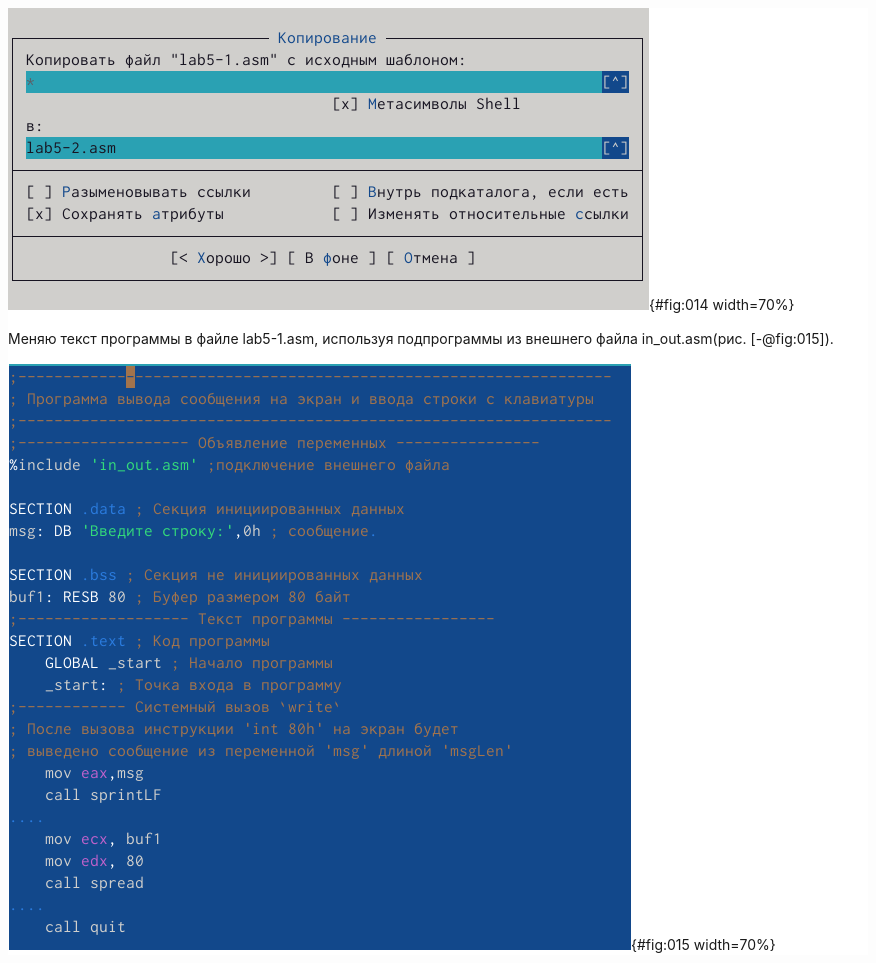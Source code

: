 ![Копирование файла с изменением имени](image/5.014.png){#fig:014 width=70%}

Меняю текст программы в файле lab5-1.asm, используя подпрограммы из внешнего файла in_out.asm(рис. [-@fig:015]).

![Изменённый текст программы](image/5.015.png){#fig:015 width=70%}
